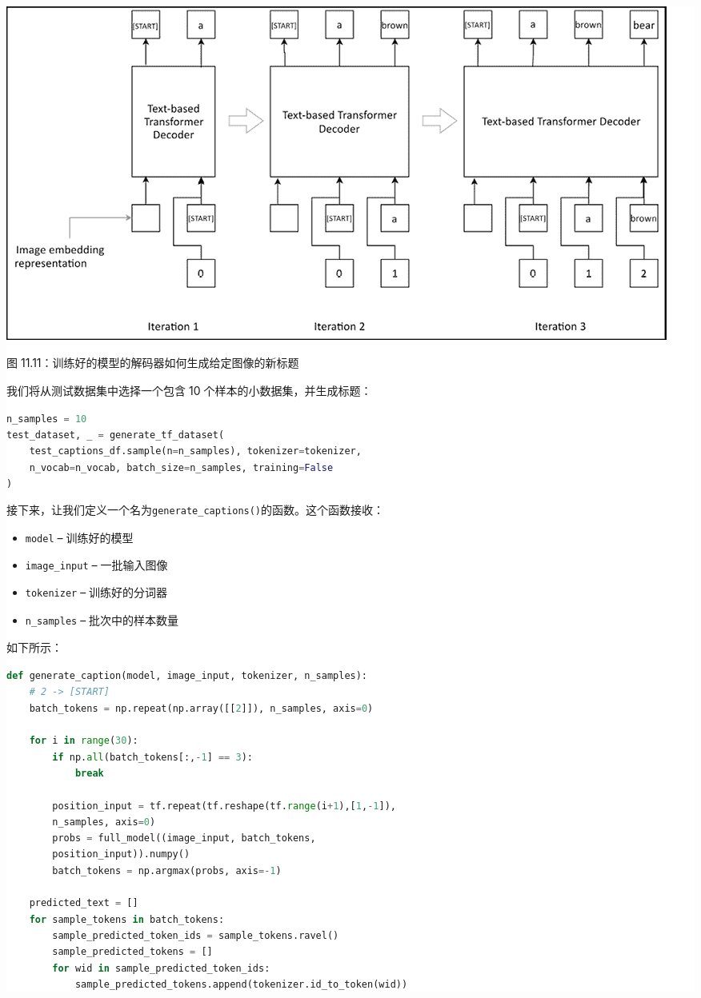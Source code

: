 ![](img/B14070_11_11.png)

图 11.11：训练好的模型的解码器如何生成给定图像的新标题

我们将从测试数据集中选择一个包含 10 个样本的小数据集，并生成标题：

```py
n_samples = 10
test_dataset, _ = generate_tf_dataset(
    test_captions_df.sample(n=n_samples), tokenizer=tokenizer, 
    n_vocab=n_vocab, batch_size=n_samples, training=False
) 
```

接下来，让我们定义一个名为`generate_captions()`的函数。这个函数接收：

+   `model` – 训练好的模型

+   `image_input` – 一批输入图像

+   `tokenizer` – 训练好的分词器

+   `n_samples` – 批次中的样本数量

如下所示：

```py
def generate_caption(model, image_input, tokenizer, n_samples):
    # 2 -> [START]
    batch_tokens = np.repeat(np.array([[2]]), n_samples, axis=0)

    for i in range(30):
        if np.all(batch_tokens[:,-1] == 3):
            break

        position_input = tf.repeat(tf.reshape(tf.range(i+1),[1,-1]), 
        n_samples, axis=0)
        probs = full_model((image_input, batch_tokens, 
        position_input)).numpy()
        batch_tokens = np.argmax(probs, axis=-1)

    predicted_text = []
    for sample_tokens in batch_tokens:
        sample_predicted_token_ids = sample_tokens.ravel()
        sample_predicted_tokens = []
        for wid in sample_predicted_token_ids:
            sample_predicted_tokens.append(tokenizer.id_to_token(wid))
```
